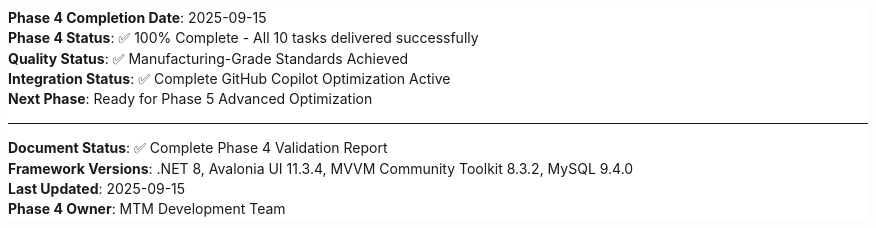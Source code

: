 
**Phase 4 Completion Date**: 2025-09-15  
**Phase 4 Status**: ✅ 100% Complete - All 10 tasks delivered successfully  
**Quality Status**: ✅ Manufacturing-Grade Standards Achieved  
**Integration Status**: ✅ Complete GitHub Copilot Optimization Active  
**Next Phase**: Ready for Phase 5 Advanced Optimization

---

**Document Status**: ✅ Complete Phase 4 Validation Report  
**Framework Versions**: .NET 8, Avalonia UI 11.3.4, MVVM Community Toolkit 8.3.2, MySQL 9.4.0  
**Last Updated**: 2025-09-15  
**Phase 4 Owner**: MTM Development Team